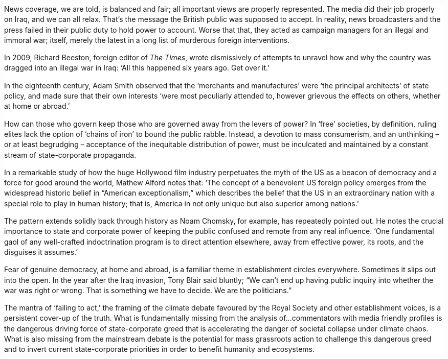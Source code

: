 
News coverage, we are told, is balanced and fair; all important views are
properly represented. The media did their job properly on Iraq, and we can all
relax. That’s the message the British public was supposed to accept. In reality,
news broadcasters and the press failed in their public duty to hold power to
account. Worse that that, they acted as campaign managers for an illegal and
immoral war; itself, merely the latest in a long list of murderous foreign
interventions.


In 2009, Richard Beeston, foreign editor of *The Times*, wrote dismissively of
attempts to unravel how and why the country was dragged into an illegal war in
Iraq: ‘All this happened six years ago. Get over it.’


In the eighteenth century, Adam Smith observed that the ‘merchants and
manufactures’ were ‘the principal architects’ of state policy, and made sure
that their own interests ‘were most peculiarly attended to, however grievous the
effects on others, whether at home or abroad.’


How can those who govern keep those who are governed away from the levers of
power? In ‘free’ societies, by definition, ruling elites lack the option of
‘chains of iron’ to bound the public rabble. Instead, a devotion to mass
consumerism, and an unthinking – or at least begrudging – acceptance of the
inequitable distribution of power, must be inculcated and maintained by a
constant stream of state-corporate propaganda.


In a remarkable study of how the huge Hollywood film industry perpetuates the
myth of the US as a beacon of democracy and a force for good around the world,
Mathew Alford notes that: ‘The concept of a benevolent US foreign policy emerges
from the widespread historic belief in “American exceptionalism,” which
describes the belief that the US in an extraordinary nation with a special role
to play in human history; that is, America in not only unique but also superior
among nations.’


The pattern extends solidly back through history as Noam Chomsky, for example,
has repeatedly pointed out. He notes the crucial importance to state and
corporate power of keeping the public confused and remote from any real
influence. ‘One fundamental gaol of any well-crafted indoctrination program is
to direct attention elsewhere, away from effective power, its roots, and the
disguises it assumes.’


Fear of genuine democracy, at home and abroad, is a familiar theme in
establishment circles everywhere. Sometimes it slips out into the open. In the
year after the Iraq invasion, Tony Blair said bluntly; “We can’t end up having
public inquiry into whether the war was right or wrong. That is something we
have to decide. We are the politicians.”


The mantra of ‘failing to act,’ the framing of the climate debate favoured by
the Royal Society and other establishment voices, is a persistent cover-up of
the truth. What is fundamentally missing from the analysis of…commentators with
media friendly profiles is the dangerous driving force of state-corporate greed
that is accelerating the danger of societal collapse under climate chaos. What
is also missing from the mainstream debate is the potential for mass grassroots
action to challenge this dangerous greed and to invert current state-corporate
priorities in order to benefit humanity and ecosystems.

